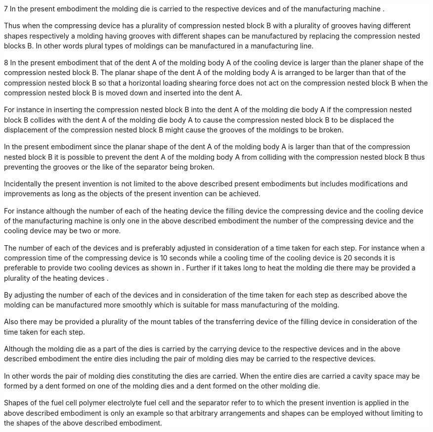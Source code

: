  7 In the present embodiment the molding die is carried to the respective devices and of the manufacturing machine .

Thus when the compressing device has a plurality of compression nested block B with a plurality of grooves having different shapes respectively a molding having grooves with different shapes can be manufactured by replacing the compression nested blocks B. In other words plural types of moldings can be manufactured in a manufacturing line.

 8 In the present embodiment that of the dent A of the molding body A of the cooling device is larger than the planer shape of the compression nested block B. The planar shape of the dent A of the molding body A is arranged to be larger than that of the compression nested block B so that a horizontal loading shearing force does not act on the compression nested block B when the compression nested block B is moved down and inserted into the dent A.

For instance in inserting the compression nested block B into the dent A of the molding die body A if the compression nested block B collides with the dent A of the molding die body A to cause the compression nested block B to be displaced the displacement of the compression nested block B might cause the grooves of the moldings to be broken.

In the present embodiment since the planar shape of the dent A of the molding body A is larger than that of the compression nested block B it is possible to prevent the dent A of the molding body A from colliding with the compression nested block B thus preventing the grooves or the like of the separator being broken.

Incidentally the present invention is not limited to the above described present embodiments but includes modifications and improvements as long as the objects of the present invention can be achieved.

For instance although the number of each of the heating device the filling device the compressing device and the cooling device of the manufacturing machine is only one in the above described embodiment the number of the compressing device and the cooling device may be two or more.

The number of each of the devices and is preferably adjusted in consideration of a time taken for each step. For instance when a compression time of the compressing device is 10 seconds while a cooling time of the cooling device is 20 seconds it is preferable to provide two cooling devices as shown in . Further if it takes long to heat the molding die there may be provided a plurality of the heating devices .

By adjusting the number of each of the devices and in consideration of the time taken for each step as described above the molding can be manufactured more smoothly which is suitable for mass manufacturing of the molding.

Also there may be provided a plurality of the mount tables of the transferring device of the filling device in consideration of the time taken for each step.

Although the molding die as a part of the dies is carried by the carrying device to the respective devices and in the above described embodiment the entire dies including the pair of molding dies may be carried to the respective devices.

In other words the pair of molding dies constituting the dies are carried. When the entire dies are carried a cavity space may be formed by a dent formed on one of the molding dies and a dent formed on the other molding die.

Shapes of the fuel cell polymer electrolyte fuel cell and the separator refer to to which the present invention is applied in the above described embodiment is only an example so that arbitrary arrangements and shapes can be employed without limiting to the shapes of the above described embodiment.
